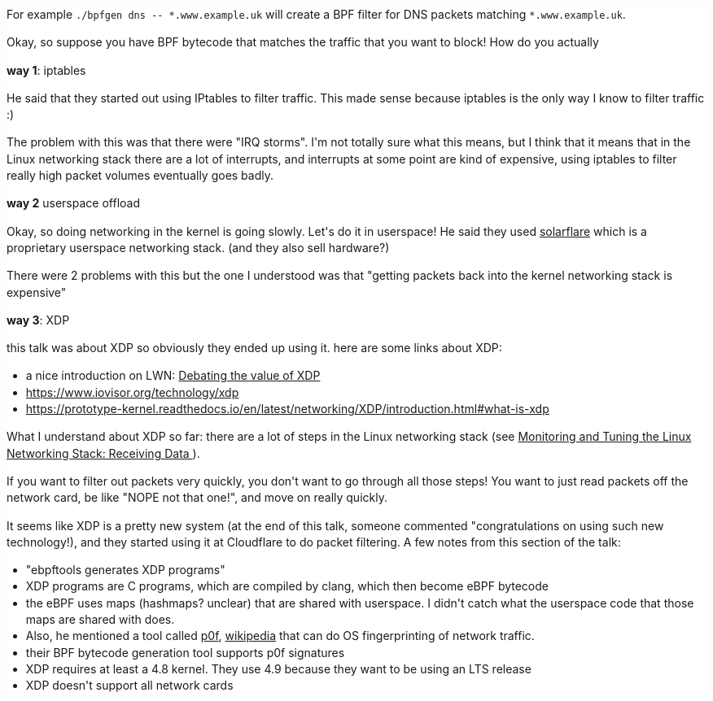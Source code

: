 For example `./bpfgen dns -- *.www.example.uk` will create a BPF filter for DNS
packets matching `*.www.example.uk`.

Okay, so suppose you have BPF bytecode that matches the traffic that you want
to block! How do you actually 

**way 1**: iptables

He said that they started out using IPtables to filter traffic. This made sense
because iptables is the only way I know to filter traffic :)

The problem with this was that there were "IRQ storms". I'm not totally sure
what this means, but I think that it means that in the Linux networking stack
there are a lot of interrupts, and interrupts at some point are kind of
expensive, using iptables to filter really high packet volumes eventually goes
badly.

**way 2** userspace offload

Okay, so doing networking in the kernel is going slowly. Let's do it in
userspace! He said they used [solarflare](http://www.solarflare.com/) which is
a proprietary userspace networking stack. (and they also sell hardware?)

There were 2 problems with this but the one I understood was that "getting
packets back into the kernel networking stack is expensive"

**way 3**: XDP

this talk was about XDP so obviously they ended up using it. here are some
links about XDP:

* a nice introduction on LWN: [Debating the value of XDP](https://lwn.net/Articles/708087/)
* https://www.iovisor.org/technology/xdp
* https://prototype-kernel.readthedocs.io/en/latest/networking/XDP/introduction.html#what-is-xdp

What I understand about XDP so far: there are a lot of steps in the Linux
networking stack (see [Monitoring and Tuning the Linux Networking Stack: Receiving Data ](https://blog.packagecloud.io/eng/2016/06/22/monitoring-tuning-linux-networking-stack-receiving-data/)).

If you want to filter out packets very quickly, you don't want to go through
all those steps! You want to just read packets off the network card, be like
"NOPE not that one!", and move on really quickly.

It seems like XDP is a pretty new system (at the end of this talk, someone
commented "congratulations on using such new technology!), and they
started using it at Cloudflare to do packet filtering. A few notes from this
section of the talk:

* "ebpftools generates XDP programs"
* XDP programs are C programs, which are compiled by clang, which then become
  eBPF bytecode
* the eBPF uses maps (hashmaps? unclear) that are shared with userspace. I
  didn't catch what the userspace code that those maps are shared with does.
* Also, he mentioned a tool called [p0f](http://lcamtuf.coredump.cx/p0f3/),
  [wikipedia](https://en.wikipedia.org/wiki/P0f)
  that can do OS fingerprinting of network traffic.
* their BPF bytecode generation tool supports p0f signatures
* XDP requires at least a 4.8 kernel. They use 4.9 because they want to be
  using an LTS release
* XDP doesn't support all network cards
